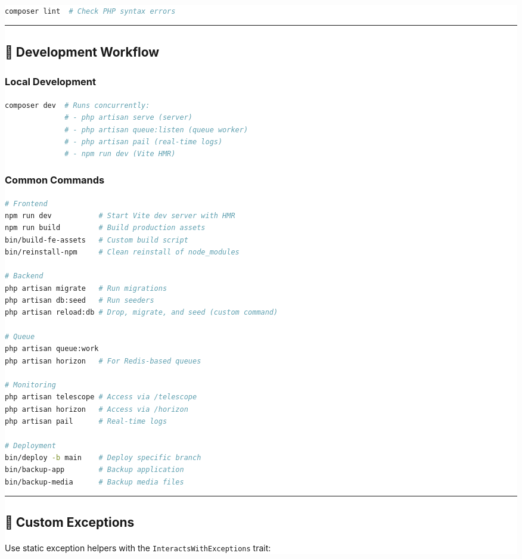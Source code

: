 ```bash
composer lint  # Check PHP syntax errors
```

---

## 🚀 Development Workflow

### Local Development

```bash
composer dev  # Runs concurrently:
              # - php artisan serve (server)
              # - php artisan queue:listen (queue worker)
              # - php artisan pail (real-time logs)
              # - npm run dev (Vite HMR)
```

### Common Commands

```bash
# Frontend
npm run dev           # Start Vite dev server with HMR
npm run build         # Build production assets
bin/build-fe-assets   # Custom build script
bin/reinstall-npm     # Clean reinstall of node_modules

# Backend
php artisan migrate   # Run migrations
php artisan db:seed   # Run seeders
php artisan reload:db # Drop, migrate, and seed (custom command)

# Queue
php artisan queue:work
php artisan horizon   # For Redis-based queues

# Monitoring
php artisan telescope # Access via /telescope
php artisan horizon   # Access via /horizon
php artisan pail      # Real-time logs

# Deployment
bin/deploy -b main    # Deploy specific branch
bin/backup-app        # Backup application
bin/backup-media      # Backup media files
```

---

## 🔄 Custom Exceptions

Use static exception helpers with the `InteractsWithExceptions` trait:

